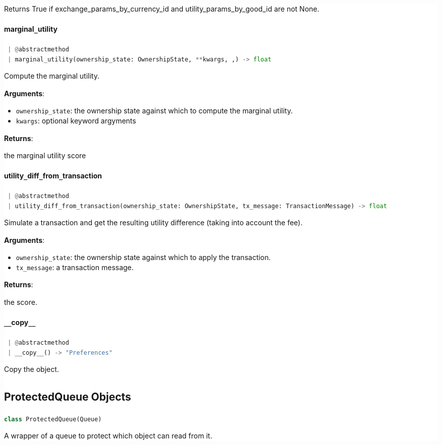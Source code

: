 Returns True if exchange_params_by_currency_id and utility_params_by_good_id are not None.

<a name=".aea.decision_maker.base.Preferences.marginal_utility"></a>
#### marginal`_`utility

```python
 | @abstractmethod
 | marginal_utility(ownership_state: OwnershipState, **kwargs, ,) -> float
```

Compute the marginal utility.

**Arguments**:

- `ownership_state`: the ownership state against which to compute the marginal utility.
- `kwargs`: optional keyword argyments

**Returns**:

the marginal utility score

<a name=".aea.decision_maker.base.Preferences.utility_diff_from_transaction"></a>
#### utility`_`diff`_`from`_`transaction

```python
 | @abstractmethod
 | utility_diff_from_transaction(ownership_state: OwnershipState, tx_message: TransactionMessage) -> float
```

Simulate a transaction and get the resulting utility difference (taking into account the fee).

**Arguments**:

- `ownership_state`: the ownership state against which to apply the transaction.
- `tx_message`: a transaction message.

**Returns**:

the score.

<a name=".aea.decision_maker.base.Preferences.__copy__"></a>
#### `__`copy`__`

```python
 | @abstractmethod
 | __copy__() -> "Preferences"
```

Copy the object.

<a name=".aea.decision_maker.base.ProtectedQueue"></a>
## ProtectedQueue Objects

```python
class ProtectedQueue(Queue)
```

A wrapper of a queue to protect which object can read from it.
